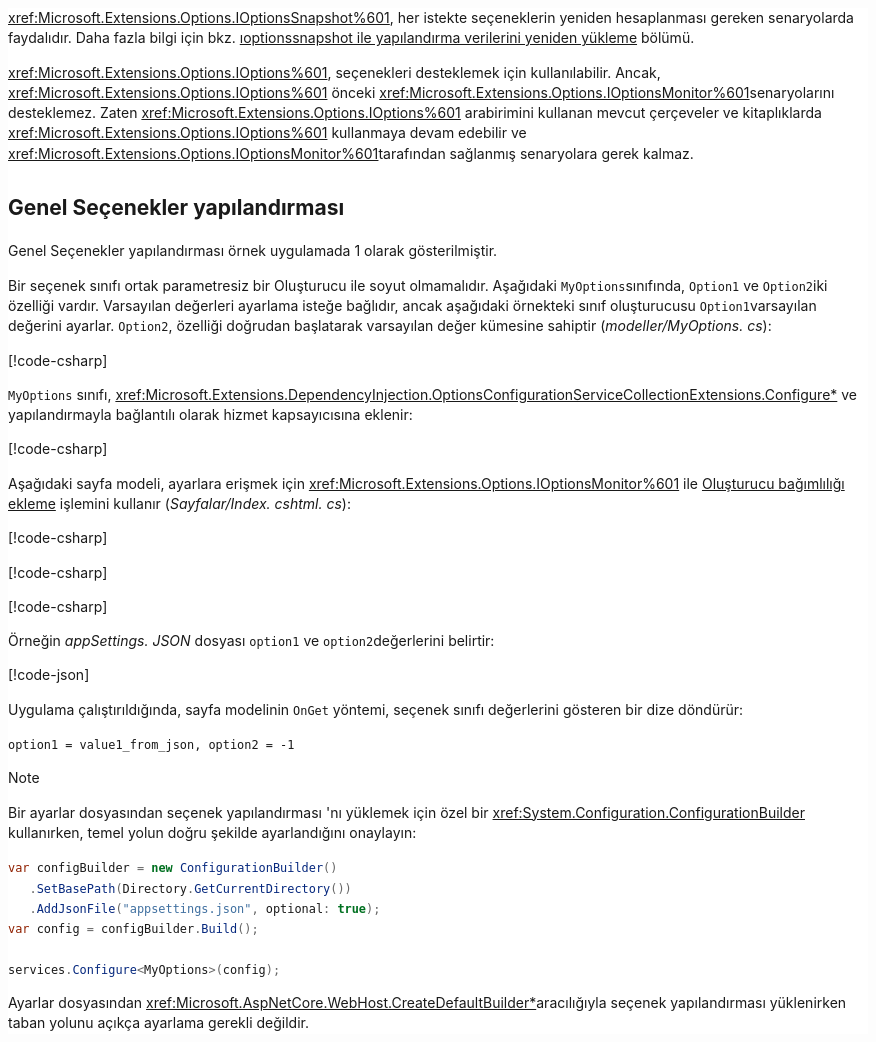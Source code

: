 <xref:Microsoft.Extensions.Options.IOptionsSnapshot%601>, her istekte seçeneklerin yeniden hesaplanması gereken senaryolarda faydalıdır. Daha fazla bilgi için bkz. [ıoptionssnapshot ile yapılandırma verilerini yeniden yükleme](#reload-configuration-data-with-ioptionssnapshot) bölümü.

<xref:Microsoft.Extensions.Options.IOptions%601>, seçenekleri desteklemek için kullanılabilir. Ancak, <xref:Microsoft.Extensions.Options.IOptions%601> önceki <xref:Microsoft.Extensions.Options.IOptionsMonitor%601>senaryolarını desteklemez. Zaten <xref:Microsoft.Extensions.Options.IOptions%601> arabirimini kullanan mevcut çerçeveler ve kitaplıklarda <xref:Microsoft.Extensions.Options.IOptions%601> kullanmaya devam edebilir ve <xref:Microsoft.Extensions.Options.IOptionsMonitor%601>tarafından sağlanmış senaryolara gerek kalmaz.

## <a name="general-options-configuration"></a>Genel Seçenekler yapılandırması

Genel Seçenekler yapılandırması örnek uygulamada 1 olarak gösterilmiştir.

Bir seçenek sınıfı ortak parametresiz bir Oluşturucu ile soyut olmamalıdır. Aşağıdaki `MyOptions`sınıfında, `Option1` ve `Option2`iki özelliği vardır. Varsayılan değerleri ayarlama isteğe bağlıdır, ancak aşağıdaki örnekteki sınıf oluşturucusu `Option1`varsayılan değerini ayarlar. `Option2`, özelliği doğrudan başlatarak varsayılan değer kümesine sahiptir (*modeller/MyOptions. cs*):

[!code-csharp[](options/samples/2.x/OptionsSample/Models/MyOptions.cs?name=snippet1)]

`MyOptions` sınıfı, <xref:Microsoft.Extensions.DependencyInjection.OptionsConfigurationServiceCollectionExtensions.Configure*> ve yapılandırmayla bağlantılı olarak hizmet kapsayıcısına eklenir:

[!code-csharp[](options/samples/2.x/OptionsSample/Startup.cs?name=snippet_Example1)]

Aşağıdaki sayfa modeli, ayarlara erişmek için <xref:Microsoft.Extensions.Options.IOptionsMonitor%601> ile [Oluşturucu bağımlılığı ekleme](xref:mvc/controllers/dependency-injection) işlemini kullanır (*Sayfalar/Index. cshtml. cs*):

[!code-csharp[](options/samples/2.x/OptionsSample/Pages/Index.cshtml.cs?range=9)]

[!code-csharp[](options/samples/2.x/OptionsSample/Pages/Index.cshtml.cs?name=snippet2&highlight=2,8)]

[!code-csharp[](options/samples/2.x/OptionsSample/Pages/Index.cshtml.cs?name=snippet_Example1)]

Örneğin *appSettings. JSON* dosyası `option1` ve `option2`değerlerini belirtir:

[!code-json[](options/samples/2.x/OptionsSample/appsettings.json?highlight=2-3)]

Uygulama çalıştırıldığında, sayfa modelinin `OnGet` yöntemi, seçenek sınıfı değerlerini gösteren bir dize döndürür:

```html
option1 = value1_from_json, option2 = -1
```

> [!NOTE]
> Bir ayarlar dosyasından seçenek yapılandırması 'nı yüklemek için özel bir <xref:System.Configuration.ConfigurationBuilder> kullanırken, temel yolun doğru şekilde ayarlandığını onaylayın:
>
> ```csharp
> var configBuilder = new ConfigurationBuilder()
>    .SetBasePath(Directory.GetCurrentDirectory())
>    .AddJsonFile("appsettings.json", optional: true);
> var config = configBuilder.Build();
>
> services.Configure<MyOptions>(config);
> ```
>
> Ayarlar dosyasından <xref:Microsoft.AspNetCore.WebHost.CreateDefaultBuilder*>aracılığıyla seçenek yapılandırması yüklenirken taban yolunu açıkça ayarlama gerekli değildir.
